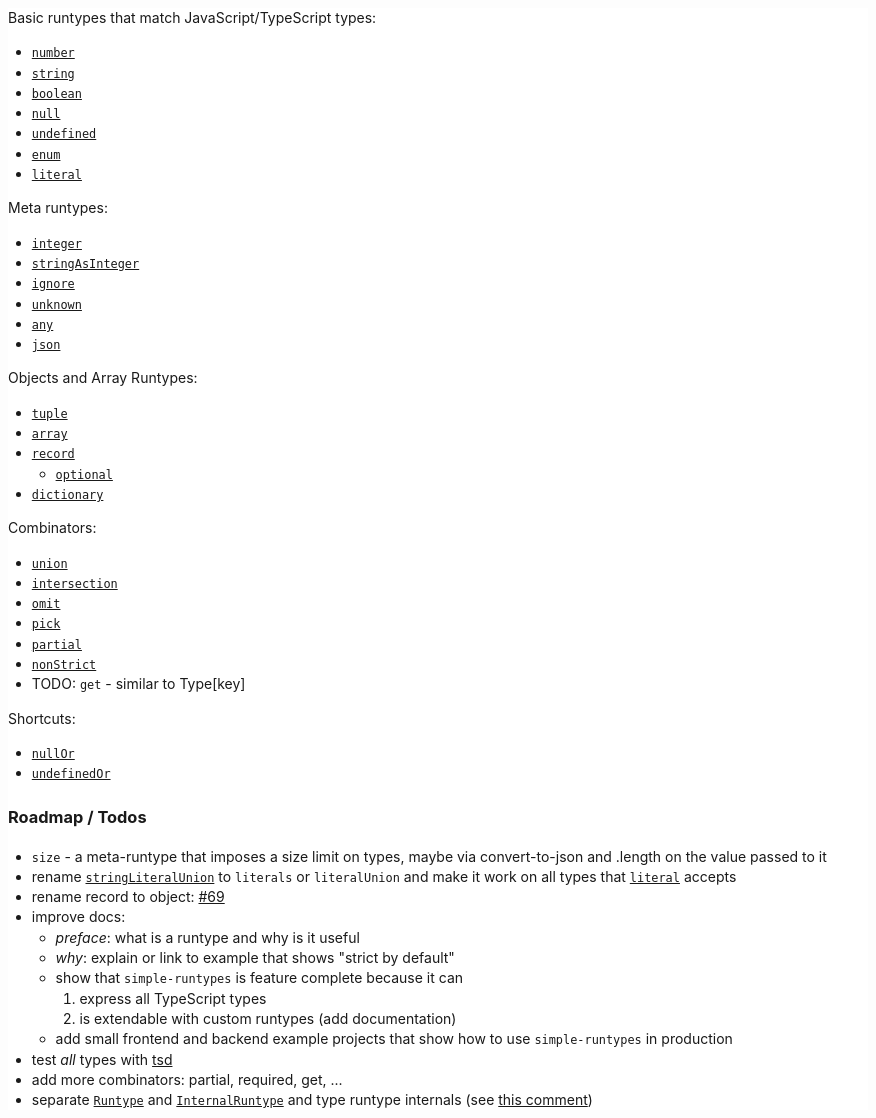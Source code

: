 Basic runtypes that match JavaScript/TypeScript types:

- [`number`](src/number.ts#L13)
- [`string`](src/string.ts#L28)
- [`boolean`](src/boolean.ts#L14)
- [`null`](src/null.ts#6)
- [`undefined`](src/undefined.ts#7)
- [`enum`](src/enum.ts#9)
- [`literal`](src/literal.ts#L10)

Meta runtypes:

- [`integer`](src/integer.ts#L26)
- [`stringAsInteger`](src/stringAsInteger.ts#L62)
- [`ignore`](src/ignore.ts#L6)
- [`unknown`](src/unknown.ts#L6)
- [`any`](src/any.ts#L6)
- [`json`](src/json.ts#L27)

Objects and Array Runtypes:

- [`tuple`](src/tuple.ts#L42)
- [`array`](src/array.ts#L28)
- [`record`](src/record.ts#L141)
  - [`optional`](src/optional.ts#L18)
- [`dictionary`](src/dictionary.ts#L87)

Combinators:

- [`union`](src/union.ts#L143)
- [`intersection`](src/intersection.ts#L110)
- [`omit`](src/omit.ts#L8)
- [`pick`](src/pick.ts#L7)
- [`partial`](src/partial.ts#L10)
- [`nonStrict`](src/nonStrict.ts#L16)
- TODO: `get` - similar to Type[key]

Shortcuts:

- [`nullOr`](src/nullOr.ts#L11)
- [`undefinedOr`](src/undefinedOr.ts#L11)

### Roadmap / Todos

- `size` - a meta-runtype that imposes a size limit on types, maybe via convert-to-json and .length on the value passed to it
- rename [`stringLiteralUnion`](src/stringLiteralUnion.ts#L6) to `literals` or `literalUnion` and make it work
  on all types that [`literal`](src/literal.ts#L10) accepts
- rename record to object: [#69](https://github.com/hoeck/simple-runtypes/issues/69)
- improve docs:
  - _preface_: what is a runtype and why is it useful
  - _why_: explain or link to example that shows "strict by default"
  - show that `simple-runtypes` is feature complete because it can
    1. express all TypeScript types
    2. is extendable with custom runtypes (add documentation)
  - add small frontend and backend example projects that show how to use `simple-runtypes` in production
- test _all_ types with [tsd](https://github.com/SamVerschueren/tsd)
- add more combinators: partial, required, get, ...
- separate [`Runtype`](src/runtype.ts#L106) and [`InternalRuntype`](src/runtype.ts#L171) and type runtype internals
  (see [this comment](https://github.com/hoeck/simple-runtypes/pull/73#discussion_r948841977))
